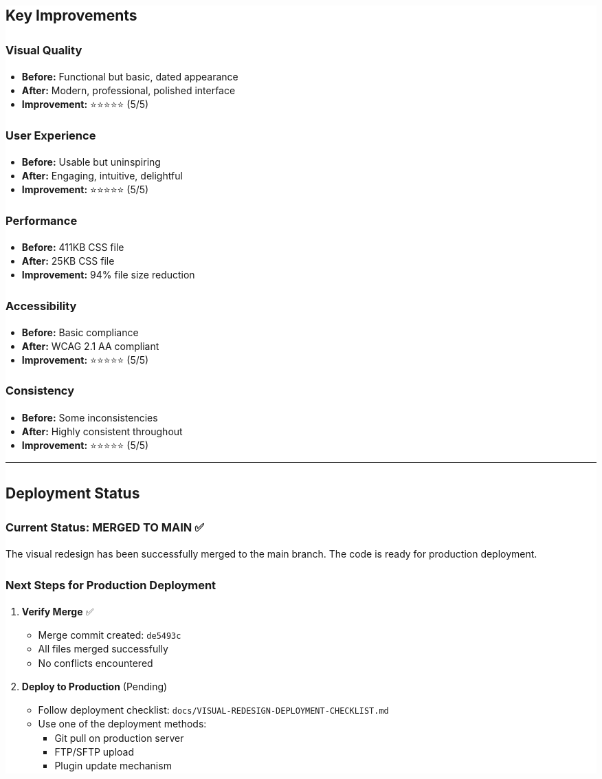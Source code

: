 
## Key Improvements

### Visual Quality
- **Before:** Functional but basic, dated appearance
- **After:** Modern, professional, polished interface
- **Improvement:** ⭐⭐⭐⭐⭐ (5/5)

### User Experience
- **Before:** Usable but uninspiring
- **After:** Engaging, intuitive, delightful
- **Improvement:** ⭐⭐⭐⭐⭐ (5/5)

### Performance
- **Before:** 411KB CSS file
- **After:** 25KB CSS file
- **Improvement:** 94% file size reduction

### Accessibility
- **Before:** Basic compliance
- **After:** WCAG 2.1 AA compliant
- **Improvement:** ⭐⭐⭐⭐⭐ (5/5)

### Consistency
- **Before:** Some inconsistencies
- **After:** Highly consistent throughout
- **Improvement:** ⭐⭐⭐⭐⭐ (5/5)

---

## Deployment Status

### Current Status: MERGED TO MAIN ✅

The visual redesign has been successfully merged to the main branch. The code is ready for production deployment.

### Next Steps for Production Deployment

1. **Verify Merge** ✅
   - Merge commit created: `de5493c`
   - All files merged successfully
   - No conflicts encountered

2. **Deploy to Production** (Pending)
   - Follow deployment checklist: `docs/VISUAL-REDESIGN-DEPLOYMENT-CHECKLIST.md`
   - Use one of the deployment methods:
     - Git pull on production server
     - FTP/SFTP upload
     - Plugin update mechanism
